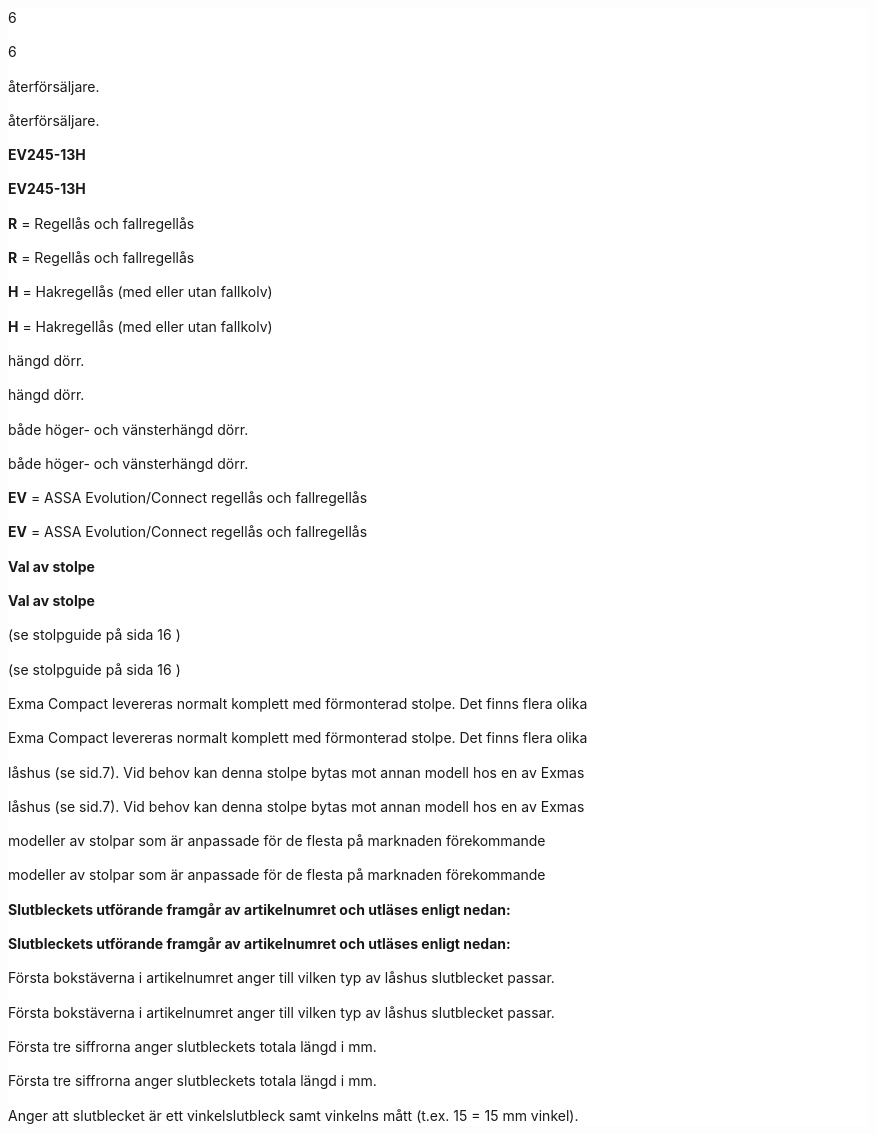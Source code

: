 6

6

återförsäljare.

återförsäljare.

**EV245-13H**

**EV245-13H**

**R** = Regellås och fallregellås

**R** = Regellås och fallregellås

**H** = Hakregellås (med eller utan fallkolv)

**H** = Hakregellås (med eller utan fallkolv)

hängd dörr.

hängd dörr.

både höger- och vänsterhängd dörr.

både höger- och vänsterhängd dörr.

**EV** = ASSA Evolution/Connect regellås och fallregellås

**EV** = ASSA Evolution/Connect regellås och fallregellås

**Val av stolpe**

**Val av stolpe**

(se stolpguide på sida 16 )

(se stolpguide på sida 16 )

Exma Compact levereras normalt komplett med förmonterad stolpe. Det finns flera olika

Exma Compact levereras normalt komplett med förmonterad stolpe. Det finns flera olika

låshus (se sid.7). Vid behov kan denna stolpe bytas mot annan modell hos en av Exmas

låshus (se sid.7). Vid behov kan denna stolpe bytas mot annan modell hos en av Exmas

modeller av stolpar som är anpassade för de flesta på marknaden förekommande

modeller av stolpar som är anpassade för de flesta på marknaden förekommande

**Slutbleckets utförande framgår av artikelnumret och utläses enligt nedan:**

**Slutbleckets utförande framgår av artikelnumret och utläses enligt nedan:**

Första bokstäverna i artikelnumret anger till vilken typ av låshus slutblecket passar.

Första bokstäverna i artikelnumret anger till vilken typ av låshus slutblecket passar.

Första tre siffrorna anger slutbleckets totala längd i mm.

Första tre siffrorna anger slutbleckets totala längd i mm.

Anger att slutblecket är ett vinkelslutbleck samt vinkelns mått (t.ex. 15 = 15 mm vinkel).
